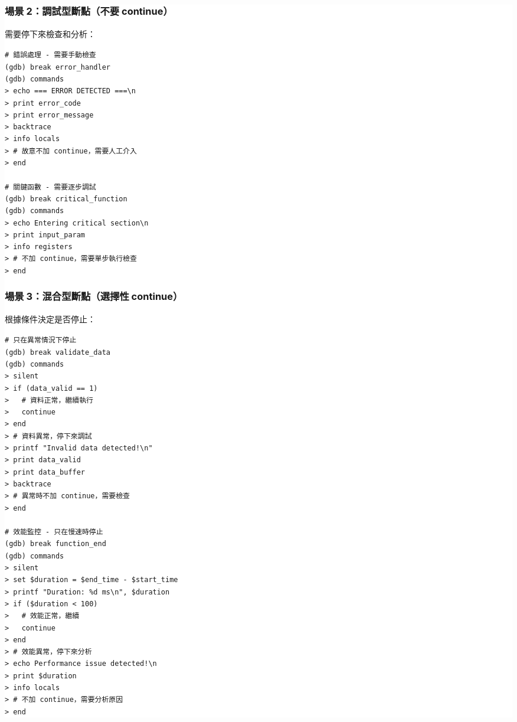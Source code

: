 ### 場景 2：調試型斷點（不要 continue）
需要停下來檢查和分析：

```gdb
# 錯誤處理 - 需要手動檢查
(gdb) break error_handler
(gdb) commands
> echo === ERROR DETECTED ===\n
> print error_code
> print error_message
> backtrace
> info locals
> # 故意不加 continue，需要人工介入
> end

# 關鍵函數 - 需要逐步調試
(gdb) break critical_function
(gdb) commands
> echo Entering critical section\n
> print input_param
> info registers
> # 不加 continue，需要單步執行檢查
> end
```

### 場景 3：混合型斷點（選擇性 continue）
根據條件決定是否停止：

```gdb
# 只在異常情況下停止
(gdb) break validate_data
(gdb) commands
> silent
> if (data_valid == 1)
>   # 資料正常，繼續執行
>   continue
> end
> # 資料異常，停下來調試
> printf "Invalid data detected!\n"
> print data_valid
> print data_buffer
> backtrace
> # 異常時不加 continue，需要檢查
> end

# 效能監控 - 只在慢速時停止
(gdb) break function_end
(gdb) commands
> silent
> set $duration = $end_time - $start_time
> printf "Duration: %d ms\n", $duration
> if ($duration < 100)
>   # 效能正常，繼續
>   continue
> end
> # 效能異常，停下來分析
> echo Performance issue detected!\n
> print $duration
> info locals
> # 不加 continue，需要分析原因
> end
```
